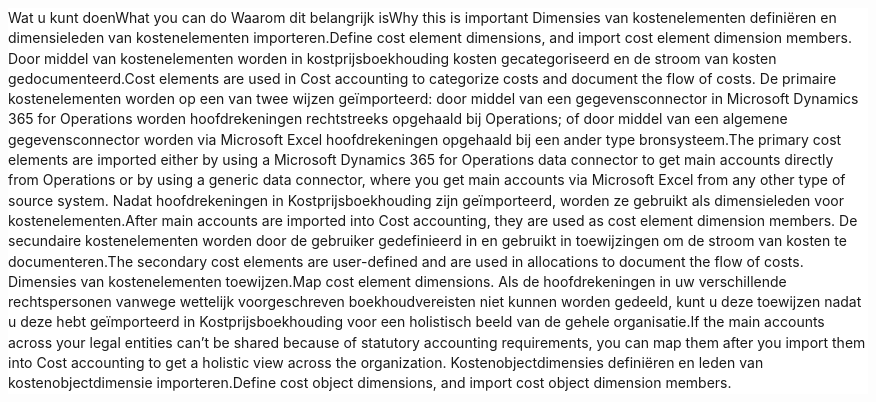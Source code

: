 


<thead>
<tr class="header">
<th><span data-ttu-id="d05da-106">Wat u kunt doen</span><span class="sxs-lookup"><span data-stu-id="d05da-106">What you can do</span></span></th>
<th><span data-ttu-id="d05da-107">Waarom dit belangrijk is</span><span class="sxs-lookup"><span data-stu-id="d05da-107">Why this is important</span></span></th>
</tr>
</thead>
<tbody>
<tr class="odd">
<td><span data-ttu-id="d05da-108">Dimensies van kostenelementen definiëren en dimensieleden van kostenelementen importeren.</span><span class="sxs-lookup"><span data-stu-id="d05da-108">Define cost element dimensions, and import cost element dimension members.</span></span></td>
<td><span data-ttu-id="d05da-109">Door middel van kostenelementen worden in kostprijsboekhouding kosten gecategoriseerd en de stroom van kosten gedocumenteerd.</span><span class="sxs-lookup"><span data-stu-id="d05da-109">Cost elements are used in Cost accounting to categorize costs and document the flow of costs.</span></span> <span data-ttu-id="d05da-110">De primaire kostenelementen worden op een van twee wijzen geïmporteerd: door middel van een gegevensconnector in Microsoft Dynamics 365 for Operations worden hoofdrekeningen rechtstreeks opgehaald bij Operations; of door middel van een algemene gegevensconnector worden via Microsoft Excel hoofdrekeningen opgehaald bij een ander type bronsysteem.</span><span class="sxs-lookup"><span data-stu-id="d05da-110">The primary cost elements are imported either by using a Microsoft Dynamics 365 for Operations data connector to get main accounts directly from Operations or by using a generic data connector, where you get main accounts via Microsoft Excel from any other type of source system.</span></span> <span data-ttu-id="d05da-111">Nadat hoofdrekeningen in Kostprijsboekhouding zijn geïmporteerd, worden ze gebruikt als dimensieleden voor kostenelementen.</span><span class="sxs-lookup"><span data-stu-id="d05da-111">After main accounts are imported into Cost accounting, they are used as cost element dimension members.</span></span> <span data-ttu-id="d05da-112">De secundaire kostenelementen worden door de gebruiker gedefinieerd in en gebruikt in toewijzingen om de stroom van kosten te documenteren.</span><span class="sxs-lookup"><span data-stu-id="d05da-112">The secondary cost elements are user-defined and are used in allocations to document the flow of costs.</span></span></td>
</tr>
<tr class="even">
<td><span data-ttu-id="d05da-113">Dimensies van kostenelementen toewijzen.</span><span class="sxs-lookup"><span data-stu-id="d05da-113">Map cost element dimensions.</span></span></td>
<td><span data-ttu-id="d05da-114">Als de hoofdrekeningen in uw verschillende rechtspersonen vanwege wettelijk voorgeschreven boekhoudvereisten niet kunnen worden gedeeld, kunt u deze toewijzen nadat u deze hebt geïmporteerd in Kostprijsboekhouding voor een holistisch beeld van de gehele organisatie.</span><span class="sxs-lookup"><span data-stu-id="d05da-114">If the main accounts across your legal entities can’t be shared because of statutory accounting requirements, you can map them after you import them into Cost accounting to get a holistic view across the organization.</span></span></td>
</tr>
<tr class="odd">
<td><span data-ttu-id="d05da-115">Kostenobjectdimensies definiëren en leden van kostenobjectdimensie importeren.</span><span class="sxs-lookup"><span data-stu-id="d05da-115">Define cost object dimensions, and import cost object dimension members.</span></span></td>